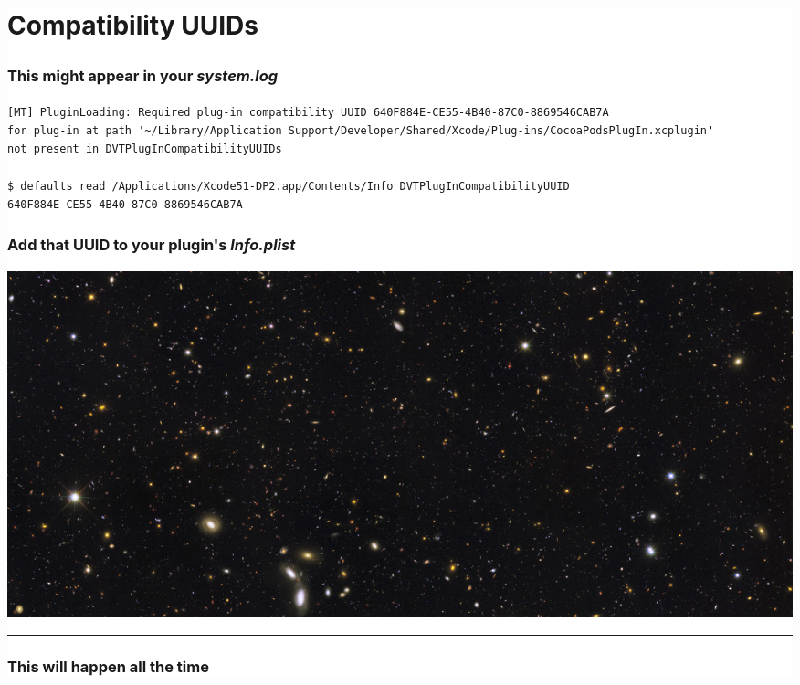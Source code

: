 
# Compatibility UUIDs

### This might appear in your *system.log*

    [MT] PluginLoading: Required plug-in compatibility UUID 640F884E-CE55-4B40-87C0-8869546CAB7A
    for plug-in at path '~/Library/Application Support/Developer/Shared/Xcode/Plug-ins/CocoaPodsPlugIn.xcplugin'
    not present in DVTPlugInCompatibilityUUIDs

    $ defaults read /Applications/Xcode51-DP2.app/Contents/Info DVTPlugInCompatibilityUUID
    640F884E-CE55-4B40-87C0-8869546CAB7A

### Add that UUID to your plugin's *Info.plist*

![](background.jpg)

---

### This will happen all the time
